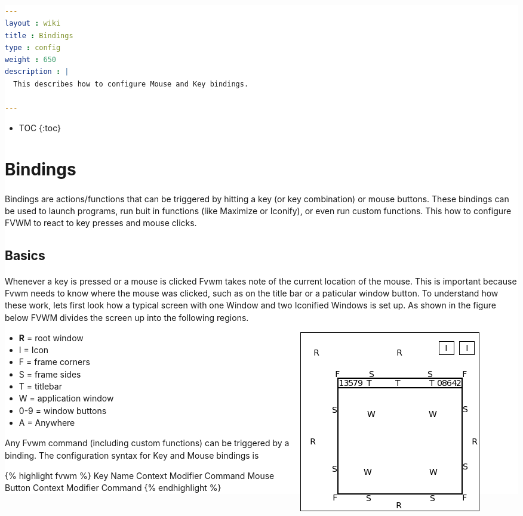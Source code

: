 ```yaml
---
layout : wiki
title : Bindings
type : config
weight : 650
description : |
  This describes how to configure Mouse and Key bindings.

---
```

* TOC
{:toc}


Bindings
========

Bindings are actions/functions that can be triggered by hitting a key
(or key combination) or mouse buttons. These bindings can be used to
launch programs, run buit in functions (like Maximize or Iconify),
or even run custom functions. This how to configure FVWM to react to
key presses and mouse clicks.

## Basics

Whenever a key is pressed or a mouse is clicked Fvwm takes note of the
current location of the mouse. This is important because Fvwm needs to know
where the mouse was clicked, such as on the title bar or a paticular window
button. To understand how these work, lets first look how a typical screen
with one Window and two Iconified Windows is set up. As shown in the figure
below FVWM divides the screen up into the following regions.

<center>
<img style="float:right; padding: 0px 15px 15px 15px; margin-right: 50px;"
 src="window_layout.png" height="300" alt="window layout">
</center>

  + __R__ = root window
  + I = Icon
  + F = frame corners
  + S = frame sides
  + T = titlebar
  + W = application window
  + 0-9 = window buttons
  + A = Anywhere

Any Fvwm command (including custom functions) can be triggered by a
binding. The configuration syntax for Key and Mouse bindings is
  
{% highlight fvwm %}
Key Name Context Modifier Command
Mouse Button Context Modifier Command
{% endhighlight %}
